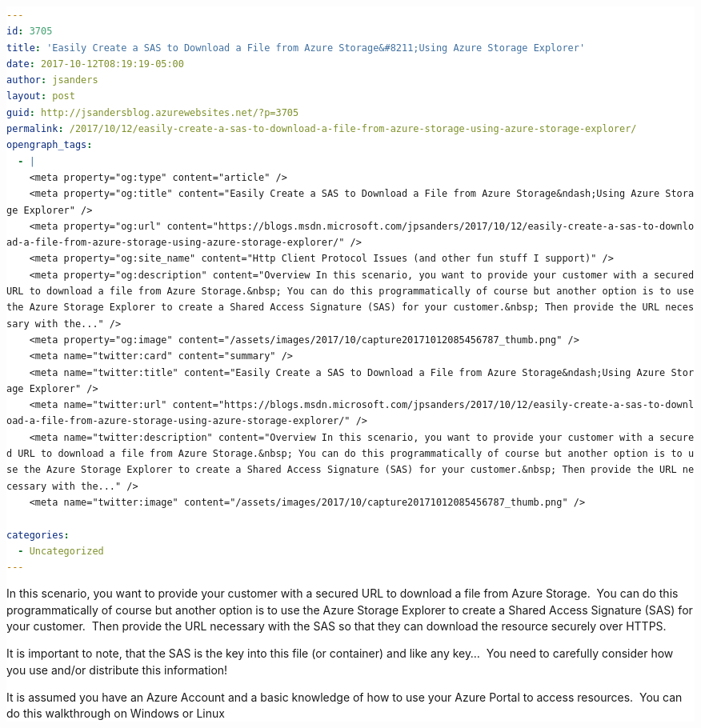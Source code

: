 ```yaml
---
id: 3705
title: 'Easily Create a SAS to Download a File from Azure Storage&#8211;Using Azure Storage Explorer'
date: 2017-10-12T08:19:19-05:00
author: jsanders
layout: post
guid: http://jsandersblog.azurewebsites.net/?p=3705
permalink: /2017/10/12/easily-create-a-sas-to-download-a-file-from-azure-storage-using-azure-storage-explorer/
opengraph_tags:
  - |
    <meta property="og:type" content="article" />
    <meta property="og:title" content="Easily Create a SAS to Download a File from Azure Storage&ndash;Using Azure Storage Explorer" />
    <meta property="og:url" content="https://blogs.msdn.microsoft.com/jpsanders/2017/10/12/easily-create-a-sas-to-download-a-file-from-azure-storage-using-azure-storage-explorer/" />
    <meta property="og:site_name" content="Http Client Protocol Issues (and other fun stuff I support)" />
    <meta property="og:description" content="Overview In this scenario, you want to provide your customer with a secured URL to download a file from Azure Storage.&nbsp; You can do this programmatically of course but another option is to use the Azure Storage Explorer to create a Shared Access Signature (SAS) for your customer.&nbsp; Then provide the URL necessary with the..." />
    <meta property="og:image" content="/assets/images/2017/10/capture20171012085456787_thumb.png" />
    <meta name="twitter:card" content="summary" />
    <meta name="twitter:title" content="Easily Create a SAS to Download a File from Azure Storage&ndash;Using Azure Storage Explorer" />
    <meta name="twitter:url" content="https://blogs.msdn.microsoft.com/jpsanders/2017/10/12/easily-create-a-sas-to-download-a-file-from-azure-storage-using-azure-storage-explorer/" />
    <meta name="twitter:description" content="Overview In this scenario, you want to provide your customer with a secured URL to download a file from Azure Storage.&nbsp; You can do this programmatically of course but another option is to use the Azure Storage Explorer to create a Shared Access Signature (SAS) for your customer.&nbsp; Then provide the URL necessary with the..." />
    <meta name="twitter:image" content="/assets/images/2017/10/capture20171012085456787_thumb.png" />
    
categories:
  - Uncategorized
---
```

 

In this scenario, you want to provide your customer with a secured URL to download a file from Azure Storage.&nbsp; You can do this programmatically of course but another option is to use the Azure Storage Explorer to create a Shared Access Signature (SAS) for your customer.&nbsp; Then provide the URL necessary with the SAS so that they can download the resource securely over HTTPS.

It is important to note, that the SAS is the key into this file (or container) and like any key…&nbsp; You need to carefully consider how you use and/or distribute this information!

It is assumed you have an Azure Account and a basic knowledge of how to use your Azure Portal to access resources.&nbsp; You can do this walkthrough on Windows or Linux
